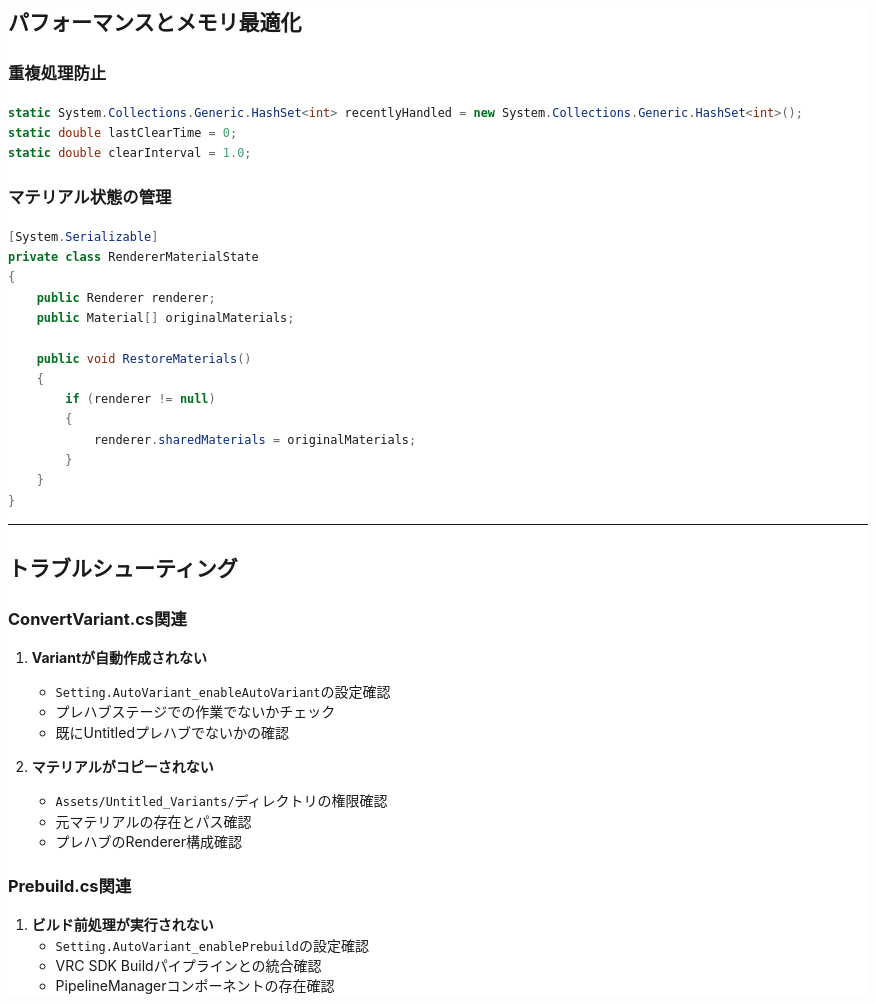 
## パフォーマンスとメモリ最適化

### 重複処理防止
```csharp
static System.Collections.Generic.HashSet<int> recentlyHandled = new System.Collections.Generic.HashSet<int>();
static double lastClearTime = 0;
static double clearInterval = 1.0;
```

### マテリアル状態の管理
```csharp
[System.Serializable]
private class RendererMaterialState
{
    public Renderer renderer;
    public Material[] originalMaterials;
    
    public void RestoreMaterials()
    {
        if (renderer != null)
        {
            renderer.sharedMaterials = originalMaterials;
        }
    }
}
```

---

## トラブルシューティング

### ConvertVariant.cs関連

1. **Variantが自動作成されない**
   - `Setting.AutoVariant_enableAutoVariant`の設定確認
   - プレハブステージでの作業でないかチェック
   - 既にUntitledプレハブでないかの確認

2. **マテリアルがコピーされない**
   - `Assets/Untitled_Variants/`ディレクトリの権限確認
   - 元マテリアルの存在とパス確認
   - プレハブのRenderer構成確認

### Prebuild.cs関連

1. **ビルド前処理が実行されない**
   - `Setting.AutoVariant_enablePrebuild`の設定確認
   - VRC SDK Buildパイプラインとの統合確認
   - PipelineManagerコンポーネントの存在確認
